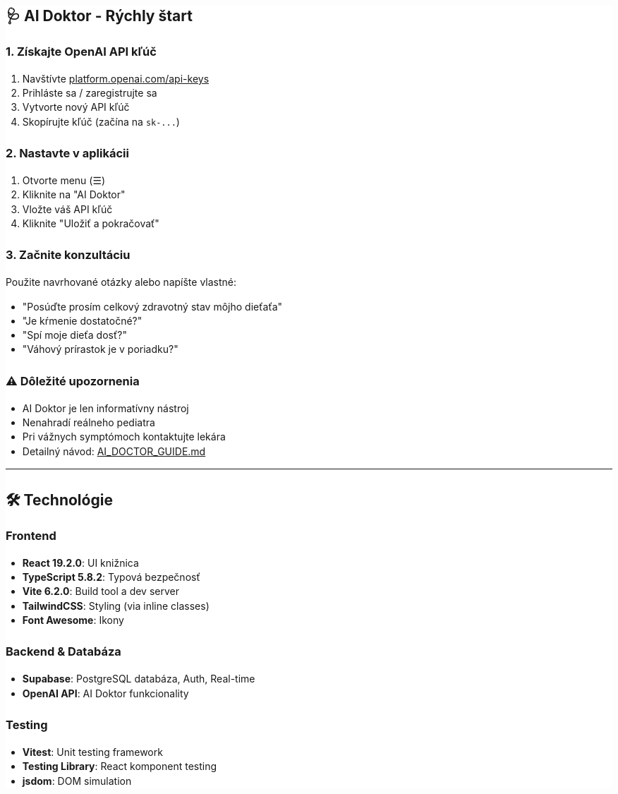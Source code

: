 ## 🩺 AI Doktor - Rýchly štart

### 1. Získajte OpenAI API kľúč

1. Navštívte [platform.openai.com/api-keys](https://platform.openai.com/api-keys)
2. Prihláste sa / zaregistrujte sa
3. Vytvorte nový API kľúč
4. Skopírujte kľúč (začína na `sk-...`)

### 2. Nastavte v aplikácii

1. Otvorte menu (☰)
2. Kliknite na "AI Doktor"
3. Vložte váš API kľúč
4. Kliknite "Uložiť a pokračovať"

### 3. Začnite konzultáciu

Použite navrhované otázky alebo napíšte vlastné:
- "Posúďte prosím celkový zdravotný stav môjho dieťaťa"
- "Je kŕmenie dostatočné?"
- "Spí moje dieťa dosť?"
- "Váhový prírastok je v poriadku?"

### ⚠️ Dôležité upozornenia

- AI Doktor je len informatívny nástroj
- Nenahradí reálneho pediatra
- Pri vážnych symptómoch kontaktujte lekára
- Detailný návod: [AI_DOCTOR_GUIDE.md](./AI_DOCTOR_GUIDE.md)

---

## 🛠️ Technológie

### Frontend
- **React 19.2.0**: UI knižnica
- **TypeScript 5.8.2**: Typová bezpečnosť
- **Vite 6.2.0**: Build tool a dev server
- **TailwindCSS**: Styling (via inline classes)
- **Font Awesome**: Ikony

### Backend & Databáza
- **Supabase**: PostgreSQL databáza, Auth, Real-time
- **OpenAI API**: AI Doktor funkcionality

### Testing
- **Vitest**: Unit testing framework
- **Testing Library**: React komponent testing
- **jsdom**: DOM simulation
